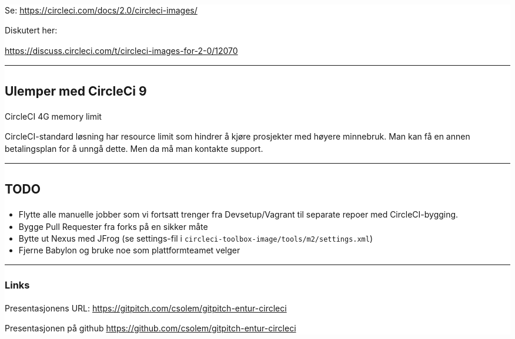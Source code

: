 Se: https://circleci.com/docs/2.0/circleci-images/

Diskutert her:

https://discuss.circleci.com/t/circleci-images-for-2-0/12070

---
## Ulemper med CircleCi 9

CircleCI 4G memory limit

CircleCI-standard løsning har resource limit som hindrer å kjøre prosjekter med høyere minnebruk.
Man kan få en annen betalingsplan for å unngå dette. Men da må man kontakte support.

---

## TODO
* Flytte alle manuelle jobber som vi fortsatt trenger fra Devsetup/Vagrant til separate repoer med CircleCI-bygging.
* Bygge Pull Requester fra forks på en sikker måte
* Bytte ut Nexus med JFrog (se settings-fil i `circleci-toolbox-image/tools/m2/settings.xml`)
* Fjerne Babylon og bruke noe som plattformteamet velger

---

### Links
Presentasjonens URL:
https://gitpitch.com/csolem/gitpitch-entur-circleci

Presentasjonen på github
https://github.com/csolem/gitpitch-entur-circleci
